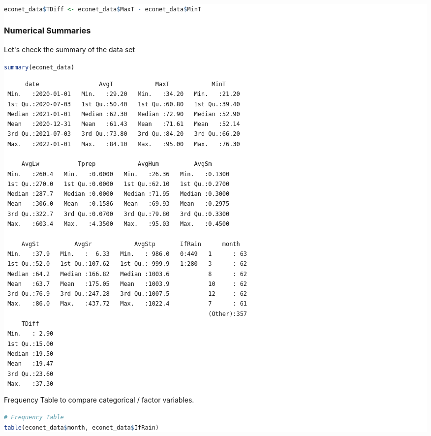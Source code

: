 
```R
econet_data$TDiff <- econet_data$MaxT - econet_data$MinT
```

### Numerical Summaries

Let's check the summary of the data set


```R
summary(econet_data)
```


          date                 AvgT            MaxT            MinT      
     Min.   :2020-01-01   Min.   :29.20   Min.   :34.20   Min.   :21.20  
     1st Qu.:2020-07-03   1st Qu.:50.40   1st Qu.:60.80   1st Qu.:39.40  
     Median :2021-01-01   Median :62.30   Median :72.90   Median :52.90  
     Mean   :2020-12-31   Mean   :61.43   Mean   :71.61   Mean   :52.14  
     3rd Qu.:2021-07-03   3rd Qu.:73.80   3rd Qu.:84.20   3rd Qu.:66.20  
     Max.   :2022-01-01   Max.   :84.10   Max.   :95.00   Max.   :76.30  
                                                                         
         AvgLw           Tprep            AvgHum          AvgSm       
     Min.   :260.4   Min.   :0.0000   Min.   :26.36   Min.   :0.1300  
     1st Qu.:270.0   1st Qu.:0.0000   1st Qu.:62.10   1st Qu.:0.2700  
     Median :287.7   Median :0.0000   Median :71.95   Median :0.3000  
     Mean   :306.0   Mean   :0.1586   Mean   :69.93   Mean   :0.2975  
     3rd Qu.:322.7   3rd Qu.:0.0700   3rd Qu.:79.80   3rd Qu.:0.3300  
     Max.   :603.4   Max.   :4.3500   Max.   :95.03   Max.   :0.4500  
                                                                      
         AvgSt          AvgSr            AvgStp       IfRain      month    
     Min.   :37.9   Min.   :  6.33   Min.   : 986.0   0:449   1      : 63  
     1st Qu.:52.0   1st Qu.:107.62   1st Qu.: 999.9   1:280   3      : 62  
     Median :64.2   Median :166.82   Median :1003.6           8      : 62  
     Mean   :63.7   Mean   :175.05   Mean   :1003.9           10     : 62  
     3rd Qu.:76.9   3rd Qu.:247.28   3rd Qu.:1007.5           12     : 62  
     Max.   :86.0   Max.   :437.72   Max.   :1022.4           7      : 61  
                                                              (Other):357  
         TDiff      
     Min.   : 2.90  
     1st Qu.:15.00  
     Median :19.50  
     Mean   :19.47  
     3rd Qu.:23.60  
     Max.   :37.30  
                    


Frequency Table to compare categorical / factor variables.


```R
# Frequency Table 
table(econet_data$month, econet_data$IfRain)
```


        